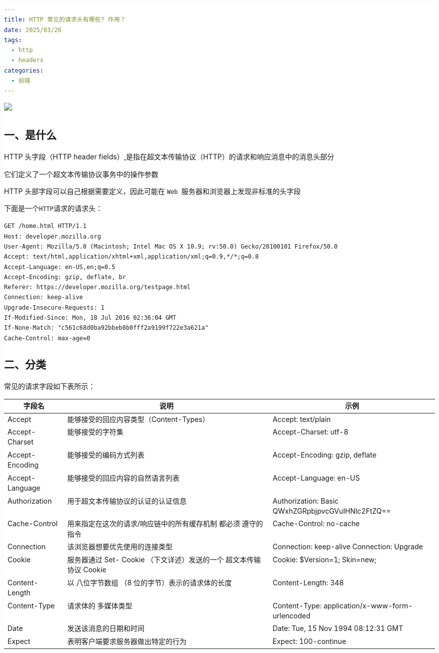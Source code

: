```yaml
---
title: HTTP 常见的请求头有哪些? 作用？
date: 2025/03/26
tags:
  - http
  - headers
categories:
  - 前端
---
```


![](https://static.vue-js.com/964abb00-bc69-11eb-85f6-6fac77c0c9b3.png)

## 一、是什么

HTTP 头字段（HTTP header fields）,是指在超文本传输协议（HTTP）的请求和响应消息中的消息头部分

它们定义了一个超文本传输协议事务中的操作参数

HTTP 头部字段可以自己根据需要定义，因此可能在 `Web `服务器和浏览器上发现非标准的头字段

下面是一个`HTTP`请求的请求头：

```http
GET /home.html HTTP/1.1
Host: developer.mozilla.org
User-Agent: Mozilla/5.0 (Macintosh; Intel Mac OS X 10.9; rv:50.0) Gecko/20100101 Firefox/50.0
Accept: text/html,application/xhtml+xml,application/xml;q=0.9,*/*;q=0.8
Accept-Language: en-US,en;q=0.5
Accept-Encoding: gzip, deflate, br
Referer: https://developer.mozilla.org/testpage.html
Connection: keep-alive
Upgrade-Insecure-Requests: 1
If-Modified-Since: Mon, 18 Jul 2016 02:36:04 GMT
If-None-Match: "c561c68d0ba92bbeb8b0fff2a9199f722e3a621a"
Cache-Control: max-age=0
```

## 二、分类

常见的请求字段如下表所示：

| 字段名            | 说明                                                                                                                                                                          | 示例                                                                             |
| ----------------- | ----------------------------------------------------------------------------------------------------------------------------------------------------------------------------- | -------------------------------------------------------------------------------- |
| Accept            | 能够接受的回应内容类型（Content-Types）                                                                                                                                       | Accept: text/plain                                                               |
| Accept-Charset    | 能够接受的字符集                                                                                                                                                              | Accept-Charset: utf-8                                                            |
| Accept-Encoding   | 能够接受的编码方式列表                                                                                                                                                        | Accept-Encoding: gzip, deflate                                                   |
| Accept-Language   | 能够接受的回应内容的自然语言列表                                                                                                                                              | Accept-Language: en-US                                                           |
| Authorization     | 用于超文本传输协议的认证的认证信息                                                                                                                                            | Authorization: Basic QWxhZGRpbjpvcGVuIHNlc2FtZQ==                                |
| Cache-Control     | 用来指定在这次的请求/响应链中的所有缓存机制 都必须 遵守的指令                                                                                                                 | Cache-Control: no-cache                                                          |
| Connection        | 该浏览器想要优先使用的连接类型                                                                                                                                                | Connection: keep-alive Connection: Upgrade                                       |
| Cookie            | 服务器通过 Set- Cookie （下文详述）发送的一个 超文本传输协议 Cookie                                                                                                           | Cookie: $Version=1; Skin=new;                                                    |
| Content-Length    | 以 八位字节数组 （8 位的字节）表示的请求体的长度                                                                                                                              | Content-Length: 348                                                              |
| Content-Type      | 请求体的 多媒体类型                                                                                                                                                           | Content-Type: application/x-www-form-urlencoded                                  |
| Date              | 发送该消息的日期和时间                                                                                                                                                        | Date: Tue, 15 Nov 1994 08:12:31 GMT                                              |
| Expect            | 表明客户端要求服务器做出特定的行为                                                                                                                                            | Expect: 100-continue                                                             |
